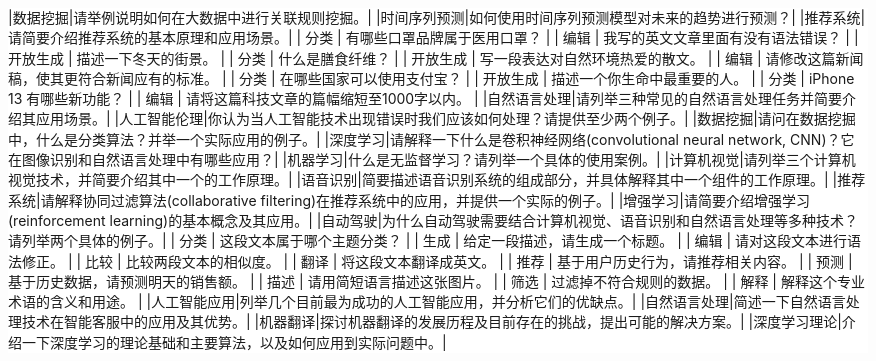 |数据挖掘|请举例说明如何在大数据中进行关联规则挖掘。|
|时间序列预测|如何使用时间序列预测模型对未来的趋势进行预测？|
|推荐系统|请简要介绍推荐系统的基本原理和应用场景。|
| 分类 | 有哪些口罩品牌属于医用口罩？ |
| 编辑 | 我写的英文文章里面有没有语法错误？ |
| 开放生成 | 描述一下冬天的街景。 |
| 分类 | 什么是膳食纤维？ |
| 开放生成 | 写一段表达对自然环境热爱的散文。 |
| 编辑 | 请修改这篇新闻稿，使其更符合新闻应有的标准。 |
| 分类 | 在哪些国家可以使用支付宝？ |
| 开放生成 | 描述一个你生命中最重要的人。 |
| 分类 | iPhone 13 有哪些新功能？ |
| 编辑 | 请将这篇科技文章的篇幅缩短至1000字以内。 |
|自然语言处理|请列举三种常见的自然语言处理任务并简要介绍其应用场景。|
|人工智能伦理|你认为当人工智能技术出现错误时我们应该如何处理？请提供至少两个例子。|
|数据挖掘|请问在数据挖掘中，什么是分类算法？并举一个实际应用的例子。|
|深度学习|请解释一下什么是卷积神经网络(convolutional neural network, CNN)？它在图像识别和自然语言处理中有哪些应用？|
|机器学习|什么是无监督学习？请列举一个具体的使用案例。|
|计算机视觉|请列举三个计算机视觉技术，并简要介绍其中一个的工作原理。|
|语音识别|简要描述语音识别系统的组成部分，并具体解释其中一个组件的工作原理。|
|推荐系统|请解释协同过滤算法(collaborative filtering)在推荐系统中的应用，并提供一个实际的例子。|
|增强学习|请简要介绍增强学习(reinforcement learning)的基本概念及其应用。|
|自动驾驶|为什么自动驾驶需要结合计算机视觉、语音识别和自然语言处理等多种技术？请列举两个具体的例子。|
| 分类 | 这段文本属于哪个主题分类？ |
| 生成 | 给定一段描述，请生成一个标题。 |
| 编辑 | 请对这段文本进行语法修正。 |
| 比较 | 比较两段文本的相似度。 |
| 翻译 | 将这段文本翻译成英文。 |
| 推荐 | 基于用户历史行为，请推荐相关内容。 |
| 预测 | 基于历史数据，请预测明天的销售额。 |
| 描述 | 请用简短语言描述这张图片。 |
| 筛选 | 过滤掉不符合规则的数据。 |
| 解释 | 解释这个专业术语的含义和用途。 |
|人工智能应用|列举几个目前最为成功的人工智能应用，并分析它们的优缺点。|
|自然语言处理|简述一下自然语言处理技术在智能客服中的应用及其优势。|
|机器翻译|探讨机器翻译的发展历程及目前存在的挑战，提出可能的解决方案。|
|深度学习理论|介绍一下深度学习的理论基础和主要算法，以及如何应用到实际问题中。|
